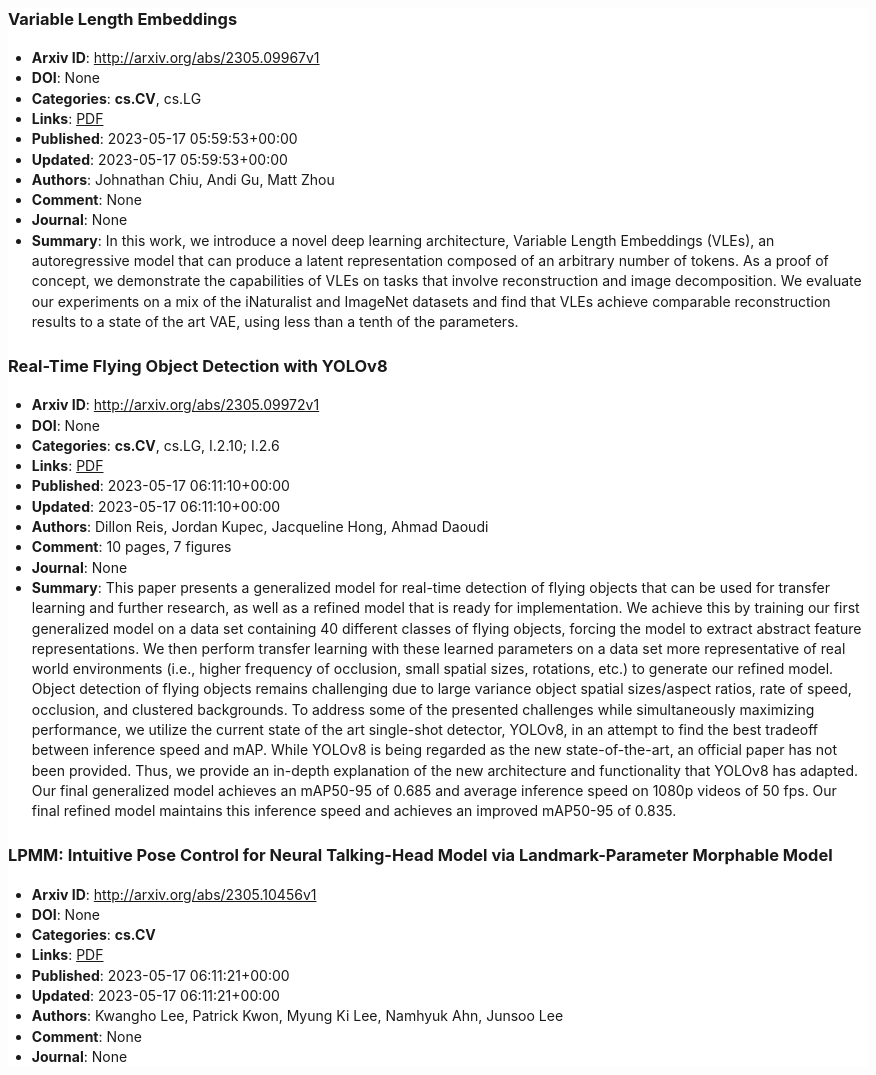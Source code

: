 

### Variable Length Embeddings
- **Arxiv ID**: http://arxiv.org/abs/2305.09967v1
- **DOI**: None
- **Categories**: **cs.CV**, cs.LG
- **Links**: [PDF](http://arxiv.org/pdf/2305.09967v1)
- **Published**: 2023-05-17 05:59:53+00:00
- **Updated**: 2023-05-17 05:59:53+00:00
- **Authors**: Johnathan Chiu, Andi Gu, Matt Zhou
- **Comment**: None
- **Journal**: None
- **Summary**: In this work, we introduce a novel deep learning architecture, Variable Length Embeddings (VLEs), an autoregressive model that can produce a latent representation composed of an arbitrary number of tokens. As a proof of concept, we demonstrate the capabilities of VLEs on tasks that involve reconstruction and image decomposition. We evaluate our experiments on a mix of the iNaturalist and ImageNet datasets and find that VLEs achieve comparable reconstruction results to a state of the art VAE, using less than a tenth of the parameters.



### Real-Time Flying Object Detection with YOLOv8
- **Arxiv ID**: http://arxiv.org/abs/2305.09972v1
- **DOI**: None
- **Categories**: **cs.CV**, cs.LG, I.2.10; I.2.6
- **Links**: [PDF](http://arxiv.org/pdf/2305.09972v1)
- **Published**: 2023-05-17 06:11:10+00:00
- **Updated**: 2023-05-17 06:11:10+00:00
- **Authors**: Dillon Reis, Jordan Kupec, Jacqueline Hong, Ahmad Daoudi
- **Comment**: 10 pages, 7 figures
- **Journal**: None
- **Summary**: This paper presents a generalized model for real-time detection of flying objects that can be used for transfer learning and further research, as well as a refined model that is ready for implementation. We achieve this by training our first generalized model on a data set containing 40 different classes of flying objects, forcing the model to extract abstract feature representations. We then perform transfer learning with these learned parameters on a data set more representative of real world environments (i.e., higher frequency of occlusion, small spatial sizes, rotations, etc.) to generate our refined model. Object detection of flying objects remains challenging due to large variance object spatial sizes/aspect ratios, rate of speed, occlusion, and clustered backgrounds. To address some of the presented challenges while simultaneously maximizing performance, we utilize the current state of the art single-shot detector, YOLOv8, in an attempt to find the best tradeoff between inference speed and mAP. While YOLOv8 is being regarded as the new state-of-the-art, an official paper has not been provided. Thus, we provide an in-depth explanation of the new architecture and functionality that YOLOv8 has adapted. Our final generalized model achieves an mAP50-95 of 0.685 and average inference speed on 1080p videos of 50 fps. Our final refined model maintains this inference speed and achieves an improved mAP50-95 of 0.835.



### LPMM: Intuitive Pose Control for Neural Talking-Head Model via Landmark-Parameter Morphable Model
- **Arxiv ID**: http://arxiv.org/abs/2305.10456v1
- **DOI**: None
- **Categories**: **cs.CV**
- **Links**: [PDF](http://arxiv.org/pdf/2305.10456v1)
- **Published**: 2023-05-17 06:11:21+00:00
- **Updated**: 2023-05-17 06:11:21+00:00
- **Authors**: Kwangho Lee, Patrick Kwon, Myung Ki Lee, Namhyuk Ahn, Junsoo Lee
- **Comment**: None
- **Journal**: None